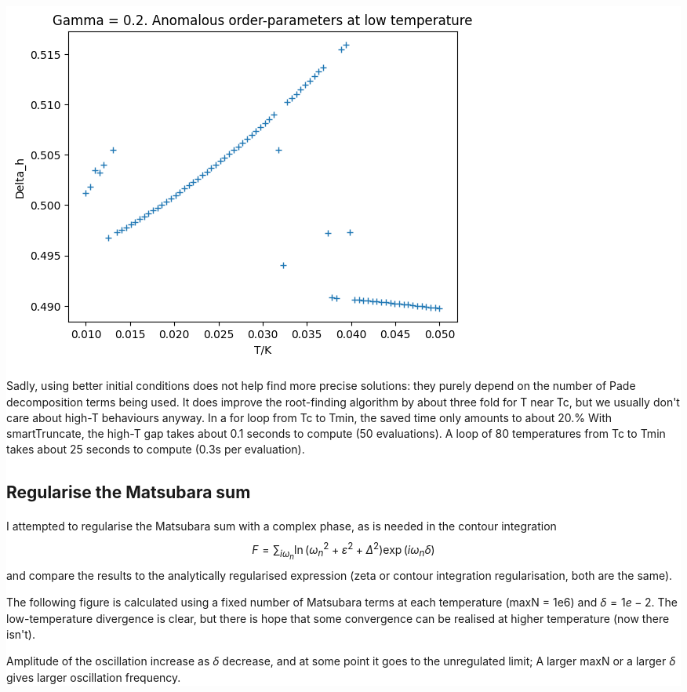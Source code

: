 ![alt text](image-8.png)

Sadly, using better initial conditions does not help find more precise solutions: they purely depend on the number of Pade decomposition terms being used. It does improve the root-finding algorithm by about three fold for T near Tc, but we usually don't care about high-T behaviours anyway. In a for loop from Tc to Tmin, the saved time only amounts to about 20.% With smartTruncate, the high-T gap takes about 0.1 seconds to compute (50 evaluations). A loop of 80 temperatures from Tc to Tmin takes about 25 seconds to compute (0.3s per evaluation). 

## Regularise the Matsubara sum
I attempted to regularise the Matsubara sum with a complex phase, as is needed in the contour integration
$$F = \sum_{i \omega_n} \ln(\omega_n^2 + \varepsilon^2 + \Delta^2) \exp(i \omega_n \delta)$$
and compare the results to the analytically regularised expression (zeta or contour integration regularisation, both are the same). 

The following figure is calculated using a fixed number of Matsubara terms at each temperature (maxN = 1e6) and $\delta = 1e-2.$ 
The low-temperature divergence is clear, but there is hope that some convergence can be realised at higher temperature (now there isn't). 

Amplitude of the oscillation increase as $\delta$ decrease, and at some point it goes to the unregulated limit; A larger maxN or a larger $\delta$ gives larger oscillation frequency.
